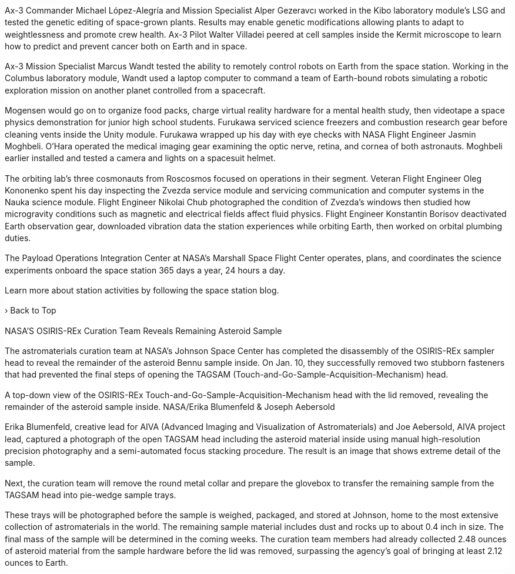 Ax-3 Commander Michael López-Alegría and Mission Specialist Alper Gezeravcı worked in the Kibo laboratory module’s LSG and tested the genetic editing of space-grown plants. Results may enable genetic modifications allowing plants to adapt to weightlessness and promote crew health. Ax-3 Pilot Walter Villadei peered at cell samples inside the Kermit microscope to learn how to predict and prevent cancer both on Earth and in space.

Ax-3 Mission Specialist Marcus Wandt tested the ability to remotely control robots on Earth from the space station. Working in the Columbus laboratory module, Wandt used a laptop computer to command a team of Earth-bound robots simulating a robotic exploration mission on another planet controlled from a spacecraft.

Mogensen would go on to organize food packs, charge virtual reality hardware for a mental health study, then videotape a space physics demonstration for junior high school students. Furukawa serviced science freezers and combustion research gear before cleaning vents inside the Unity module. Furukawa wrapped up his day with eye checks with NASA Flight Engineer Jasmin Moghbeli. O’Hara operated the medical imaging gear examining the optic nerve, retina, and cornea of both astronauts. Moghbeli earlier installed and tested a camera and lights on a spacesuit helmet.

The orbiting lab’s three cosmonauts from Roscosmos focused on operations in their segment. Veteran Flight Engineer Oleg Kononenko spent his day inspecting the Zvezda service module and servicing communication and computer systems in the Nauka science module. Flight Engineer Nikolai Chub photographed the condition of Zvezda’s windows then studied how microgravity conditions such as magnetic and electrical fields affect fluid physics. Flight Engineer Konstantin Borisov deactivated Earth observation gear, downloaded vibration data the station experiences while orbiting Earth, then worked on orbital plumbing duties.

The Payload Operations Integration Center at NASA’s Marshall Space Flight Center operates, plans, and coordinates the science experiments onboard the space station 365 days a year, 24 hours a day.

Learn more about station activities by following the space station blog.

› Back to Top

NASA’S OSIRIS-REx Curation Team Reveals Remaining Asteroid Sample

The astromaterials curation team at NASA’s Johnson Space Center has completed the disassembly of the OSIRIS-REx sampler head to reveal the remainder of the asteroid Bennu sample inside. On Jan. 10, they successfully removed two stubborn fasteners that had prevented the final steps of opening the TAGSAM (Touch-and-Go-Sample-Acquisition-Mechanism) head.

A top-down view of the OSIRIS-REx Touch-and-Go-Sample-Acquisition-Mechanism head with the lid removed, revealing the remainder of the asteroid sample inside. NASA/Erika Blumenfeld & Joseph Aebersold

Erika Blumenfeld, creative lead for AIVA (Advanced Imaging and Visualization of Astromaterials) and Joe Aebersold, AIVA project lead, captured a photograph of the open TAGSAM head including the asteroid material inside using manual high-resolution precision photography and a semi-automated focus stacking procedure. The result is an image that shows extreme detail of the sample.

Next, the curation team will remove the round metal collar and prepare the glovebox to transfer the remaining sample from the TAGSAM head into pie-wedge sample trays.

These trays will be photographed before the sample is weighed, packaged, and stored at Johnson, home to the most extensive collection of astromaterials in the world. The remaining sample material includes dust and rocks up to about 0.4 inch in size. The final mass of the sample will be determined in the coming weeks. The curation team members had already collected 2.48 ounces of asteroid material from the sample hardware before the lid was removed, surpassing the agency’s goal of bringing at least 2.12 ounces to Earth.
